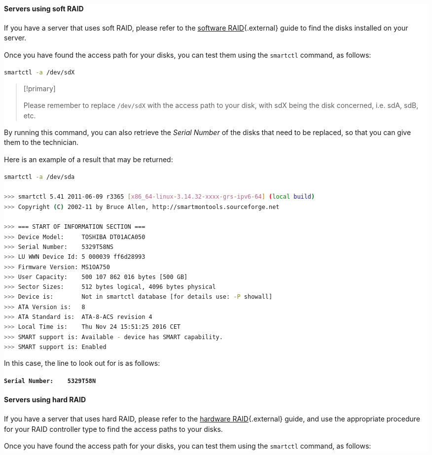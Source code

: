 #### Servers using soft RAID

If you have a server that uses soft RAID, please refer to the [software RAID](/pages/bare_metal_cloud/dedicated_servers/raid_soft){.external} guide to find the disks installed on your server.

Once you have found the access path for your disks, you can test them using the `smartctl` command, as follows:

```sh
smartctl -a /dev/sdX
```

> [!primary]
>
> Please remember to replace `/dev/sdX` with the access path to your disk, with sdX being the disk concerned, i.e. sdA, sdB, etc.
> 

By running this command, you can also retrieve the *Serial Number* of the disks that need to be replaced, so that you can give them to the technician.

Here is an example of a result that may be returned:

```sh
smartctl -a /dev/sda

>>> smartctl 5.41 2011-06-09 r3365 [x86_64-linux-3.14.32-xxxx-grs-ipv6-64] (local build)                                                                                          
>>> Copyright (C) 2002-11 by Bruce Allen, http://smartmontools.sourceforge.net

>>> === START OF INFORMATION SECTION ===
>>> Device Model:     TOSHIBA DT01ACA050
>>> Serial Number:    5329T58NS
>>> LU WWN Device Id: 5 000039 ff6d28993
>>> Firmware Version: MS1OA750
>>> User Capacity:    500 107 862 016 bytes [500 GB]
>>> Sector Sizes:     512 bytes logical, 4096 bytes physical
>>> Device is:        Not in smartctl database [for details use: -P showall]
>>> ATA Version is:   8
>>> ATA Standard is:  ATA-8-ACS revision 4
>>> Local Time is:    Thu Nov 24 15:51:25 2016 CET
>>> SMART support is: Available - device has SMART capability.
>>> SMART support is: Enabled
```

In this case, the line to look out for is as follows:

**`Serial Number:    5329T58N`**

#### Servers using hard RAID

If you have a server that uses hard RAID, please refer to the [hardware RAID](/pages/bare_metal_cloud/dedicated_servers/raid_hard){.external} guide, and use the appropriate procedure for your RAID controller type to find the access paths to your disks.

Once you have found the access path for your disks, you can test them using the `smartctl` command, as follows:
